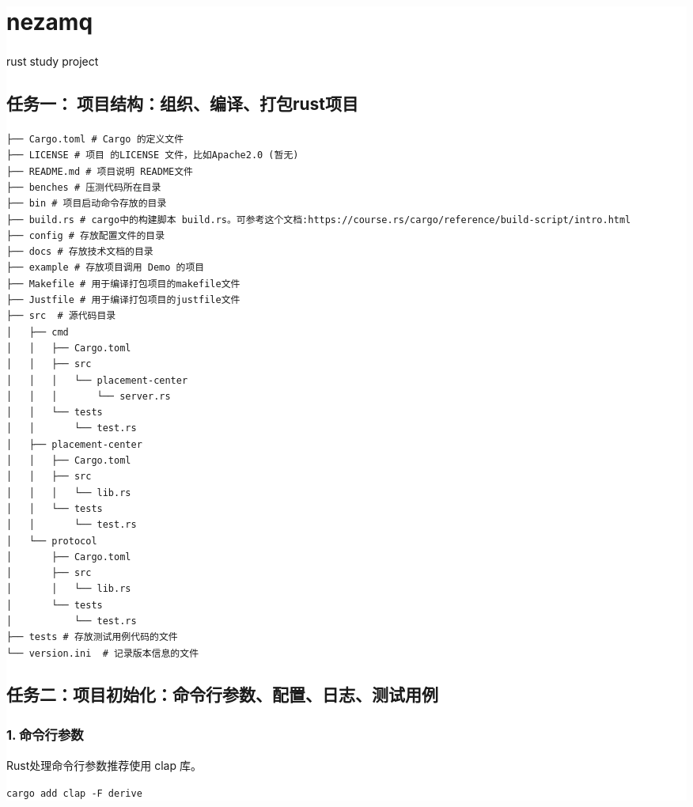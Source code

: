# nezamq
rust study project

## 任务一： 项目结构：组织、编译、打包rust项目

```
├── Cargo.toml # Cargo 的定义文件
├── LICENSE # 项目 的LICENSE 文件，比如Apache2.0 (暂无)
├── README.md # 项目说明 README文件
├── benches # 压测代码所在目录
├── bin # 项目启动命令存放的目录
├── build.rs # cargo中的构建脚本 build.rs。可参考这个文档:https://course.rs/cargo/reference/build-script/intro.html
├── config # 存放配置文件的目录
├── docs # 存放技术文档的目录
├── example # 存放项目调用 Demo 的项目
├── Makefile # 用于编译打包项目的makefile文件
├── Justfile # 用于编译打包项目的justfile文件
├── src  # 源代码目录
│   ├── cmd
│   │   ├── Cargo.toml
│   │   ├── src
│   │   │   └── placement-center
│   │   │       └── server.rs
│   │   └── tests
│   │       └── test.rs
│   ├── placement-center
│   │   ├── Cargo.toml
│   │   ├── src
│   │   │   └── lib.rs
│   │   └── tests
│   │       └── test.rs
│   └── protocol
│       ├── Cargo.toml
│       ├── src
│       │   └── lib.rs
│       └── tests
│           └── test.rs
├── tests # 存放测试用例代码的文件
└── version.ini  # 记录版本信息的文件
```

## 任务二：项目初始化：命令行参数、配置、日志、测试用例

### 1. 命令行参数

Rust处理命令行参数推荐使用 clap 库。

```
cargo add clap -F derive

```
